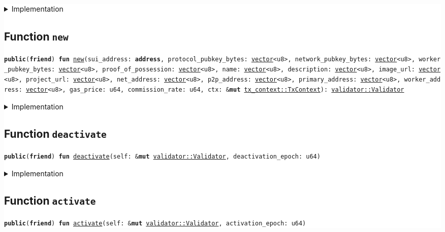 

<details><summary>Implementation</summary></details>

<a name="0x3_validator_new"></a>

## Function `new`



<pre><code><b>public</b>(<b>friend</b>) <b>fun</b> <a href="../../dependencies/sui-system/validator.md#0x3_validator_new">new</a>(sui_address: <b>address</b>, protocol_pubkey_bytes: <a href="../../dependencies/move-stdlib/vector.md#0x1_vector">vector</a>&lt;u8&gt;, network_pubkey_bytes: <a href="../../dependencies/move-stdlib/vector.md#0x1_vector">vector</a>&lt;u8&gt;, worker_pubkey_bytes: <a href="../../dependencies/move-stdlib/vector.md#0x1_vector">vector</a>&lt;u8&gt;, proof_of_possession: <a href="../../dependencies/move-stdlib/vector.md#0x1_vector">vector</a>&lt;u8&gt;, name: <a href="../../dependencies/move-stdlib/vector.md#0x1_vector">vector</a>&lt;u8&gt;, description: <a href="../../dependencies/move-stdlib/vector.md#0x1_vector">vector</a>&lt;u8&gt;, image_url: <a href="../../dependencies/move-stdlib/vector.md#0x1_vector">vector</a>&lt;u8&gt;, project_url: <a href="../../dependencies/move-stdlib/vector.md#0x1_vector">vector</a>&lt;u8&gt;, net_address: <a href="../../dependencies/move-stdlib/vector.md#0x1_vector">vector</a>&lt;u8&gt;, p2p_address: <a href="../../dependencies/move-stdlib/vector.md#0x1_vector">vector</a>&lt;u8&gt;, primary_address: <a href="../../dependencies/move-stdlib/vector.md#0x1_vector">vector</a>&lt;u8&gt;, worker_address: <a href="../../dependencies/move-stdlib/vector.md#0x1_vector">vector</a>&lt;u8&gt;, gas_price: u64, commission_rate: u64, ctx: &<b>mut</b> <a href="../../dependencies/sui-framework/tx_context.md#0x2_tx_context_TxContext">tx_context::TxContext</a>): <a href="../../dependencies/sui-system/validator.md#0x3_validator_Validator">validator::Validator</a>
</code></pre>



<details><summary>Implementation</summary></details>

<a name="0x3_validator_deactivate"></a>

## Function `deactivate`



<pre><code><b>public</b>(<b>friend</b>) <b>fun</b> <a href="../../dependencies/sui-system/validator.md#0x3_validator_deactivate">deactivate</a>(self: &<b>mut</b> <a href="../../dependencies/sui-system/validator.md#0x3_validator_Validator">validator::Validator</a>, deactivation_epoch: u64)
</code></pre>



<details><summary>Implementation</summary></details>

<a name="0x3_validator_activate"></a>

## Function `activate`



<pre><code><b>public</b>(<b>friend</b>) <b>fun</b> <a href="../../dependencies/sui-system/validator.md#0x3_validator_activate">activate</a>(self: &<b>mut</b> <a href="../../dependencies/sui-system/validator.md#0x3_validator_Validator">validator::Validator</a>, activation_epoch: u64)
</code></pre>
